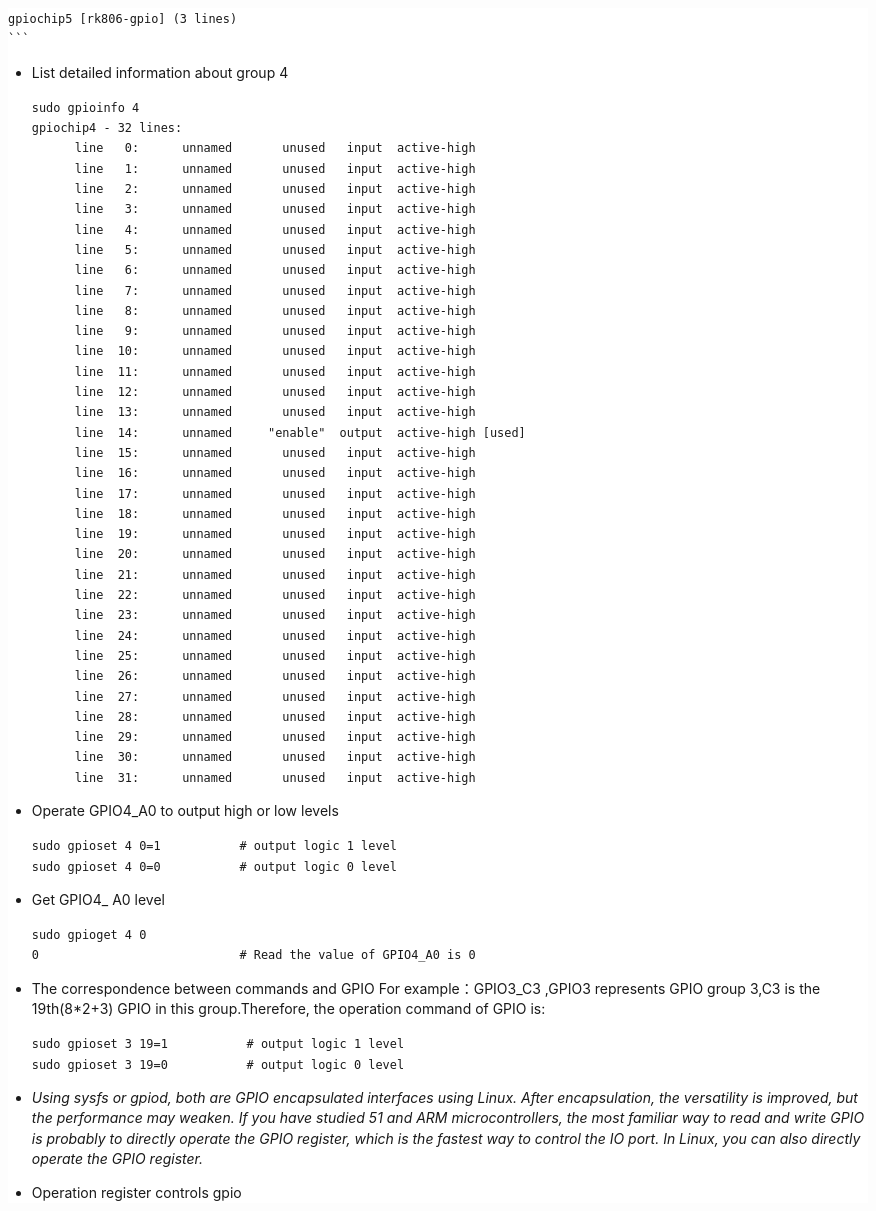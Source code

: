     gpiochip5 [rk806-gpio] (3 lines)
    ```
  - List detailed information about group 4
    ```
    sudo gpioinfo 4                
    gpiochip4 - 32 lines:
          line   0:      unnamed       unused   input  active-high 
          line   1:      unnamed       unused   input  active-high 
          line   2:      unnamed       unused   input  active-high 
          line   3:      unnamed       unused   input  active-high 
          line   4:      unnamed       unused   input  active-high 
          line   5:      unnamed       unused   input  active-high 
          line   6:      unnamed       unused   input  active-high 
          line   7:      unnamed       unused   input  active-high 
          line   8:      unnamed       unused   input  active-high 
          line   9:      unnamed       unused   input  active-high 
          line  10:      unnamed       unused   input  active-high 
          line  11:      unnamed       unused   input  active-high 
          line  12:      unnamed       unused   input  active-high 
          line  13:      unnamed       unused   input  active-high 
          line  14:      unnamed     "enable"  output  active-high [used]
          line  15:      unnamed       unused   input  active-high 
          line  16:      unnamed       unused   input  active-high 
          line  17:      unnamed       unused   input  active-high 
          line  18:      unnamed       unused   input  active-high 
          line  19:      unnamed       unused   input  active-high 
          line  20:      unnamed       unused   input  active-high 
          line  21:      unnamed       unused   input  active-high 
          line  22:      unnamed       unused   input  active-high 
          line  23:      unnamed       unused   input  active-high 
          line  24:      unnamed       unused   input  active-high 
          line  25:      unnamed       unused   input  active-high 
          line  26:      unnamed       unused   input  active-high 
          line  27:      unnamed       unused   input  active-high 
          line  28:      unnamed       unused   input  active-high 
          line  29:      unnamed       unused   input  active-high 
          line  30:      unnamed       unused   input  active-high 
          line  31:      unnamed       unused   input  active-high 
    ```

  - Operate GPIO4_A0 to output high or low levels
    ```
    sudo gpioset 4 0=1           # output logic 1 level
    sudo gpioset 4 0=0           # output logic 0 level
    ```
  - Get GPIO4_ A0 level
    ```
    sudo gpioget 4 0
    0                            # Read the value of GPIO4_A0 is 0
    ```
  - The correspondence between commands and GPIO
    For example：GPIO3_C3 ,GPIO3 represents GPIO group 3,C3 is the 19th(8*2+3) GPIO in this group.Therefore, the operation command of GPIO is:
    ```
    sudo gpioset 3 19=1           # output logic 1 level
    sudo gpioset 3 19=0           # output logic 0 level
    ```
  - *Using sysfs or gpiod, both are GPIO encapsulated interfaces using Linux. After encapsulation, the versatility is improved, but the performance may weaken. If you have studied 51 and ARM microcontrollers, the most familiar way to read and write GPIO is probably to directly operate the GPIO register, which is the fastest way to control the IO port. In Linux, you can also directly operate the GPIO register.*  
+ Operation register controls gpio
